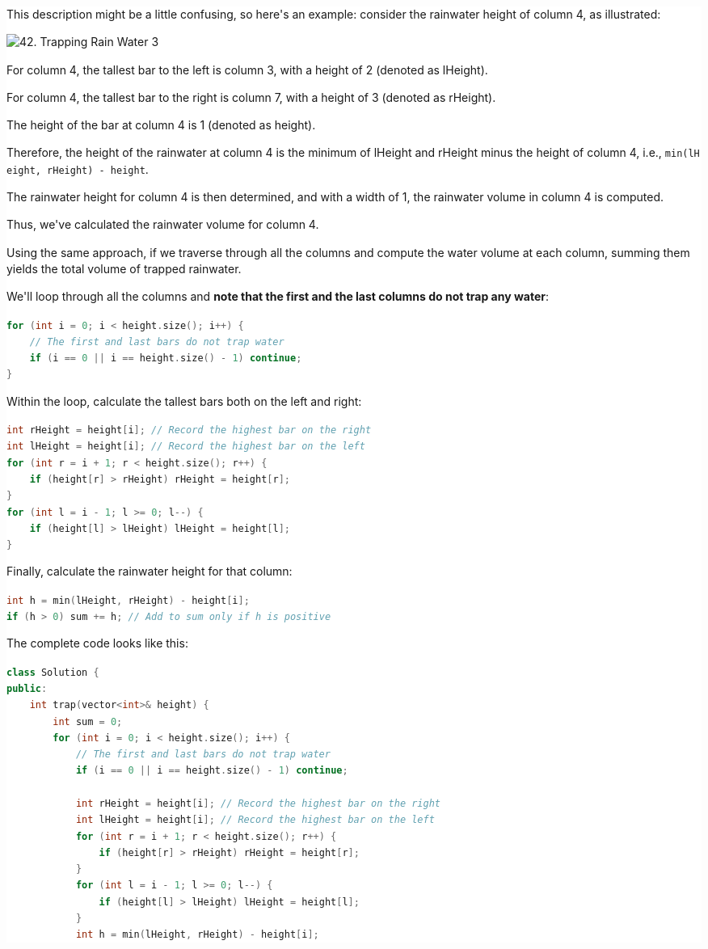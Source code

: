 This description might be a little confusing, so here's an example: consider the rainwater height of column 4, as illustrated:

![42. Trapping Rain Water 3](https://file1.kamacoder.com/i/algo/20210223092732301.png)

For column 4, the tallest bar to the left is column 3, with a height of 2 (denoted as lHeight).

For column 4, the tallest bar to the right is column 7, with a height of 3 (denoted as rHeight).

The height of the bar at column 4 is 1 (denoted as height).

Therefore, the height of the rainwater at column 4 is the minimum of lHeight and rHeight minus the height of column 4, i.e., `min(lHeight, rHeight) - height`.

The rainwater height for column 4 is then determined, and with a width of 1, the rainwater volume in column 4 is computed.

Thus, we've calculated the rainwater volume for column 4.

Using the same approach, if we traverse through all the columns and compute the water volume at each column, summing them yields the total volume of trapped rainwater.

We'll loop through all the columns and **note that the first and the last columns do not trap any water**:

```cpp
for (int i = 0; i < height.size(); i++) {
    // The first and last bars do not trap water
    if (i == 0 || i == height.size() - 1) continue;
}
```

Within the loop, calculate the tallest bars both on the left and right:

```cpp
int rHeight = height[i]; // Record the highest bar on the right
int lHeight = height[i]; // Record the highest bar on the left
for (int r = i + 1; r < height.size(); r++) {
    if (height[r] > rHeight) rHeight = height[r];
}
for (int l = i - 1; l >= 0; l--) {
    if (height[l] > lHeight) lHeight = height[l];
}
```

Finally, calculate the rainwater height for that column:

```cpp
int h = min(lHeight, rHeight) - height[i];
if (h > 0) sum += h; // Add to sum only if h is positive
```

The complete code looks like this:

```cpp
class Solution {
public:
    int trap(vector<int>& height) {
        int sum = 0;
        for (int i = 0; i < height.size(); i++) {
            // The first and last bars do not trap water
            if (i == 0 || i == height.size() - 1) continue;

            int rHeight = height[i]; // Record the highest bar on the right
            int lHeight = height[i]; // Record the highest bar on the left
            for (int r = i + 1; r < height.size(); r++) {
                if (height[r] > rHeight) rHeight = height[r];
            }
            for (int l = i - 1; l >= 0; l--) {
                if (height[l] > lHeight) lHeight = height[l];
            }
            int h = min(lHeight, rHeight) - height[i];
```